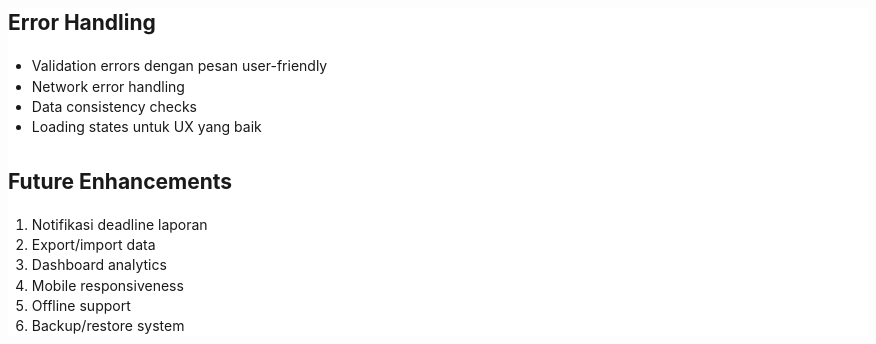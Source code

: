 ## Error Handling

- Validation errors dengan pesan user-friendly
- Network error handling
- Data consistency checks
- Loading states untuk UX yang baik

## Future Enhancements

1. Notifikasi deadline laporan
2. Export/import data
3. Dashboard analytics
4. Mobile responsiveness
5. Offline support
6. Backup/restore system
